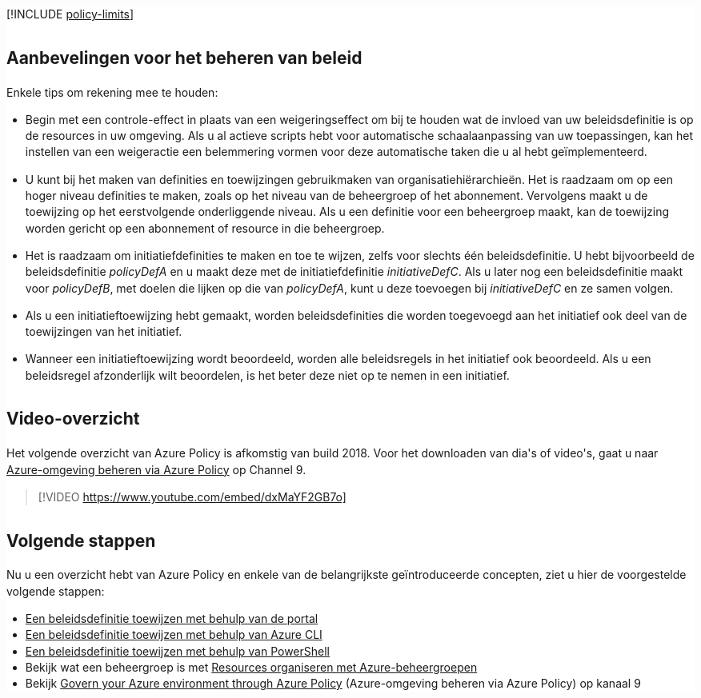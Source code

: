 [!INCLUDE [policy-limits](../../../includes/azure-policy-limits.md)]

## <a name="recommendations-for-managing-policies"></a>Aanbevelingen voor het beheren van beleid

Enkele tips om rekening mee te houden:

- Begin met een controle-effect in plaats van een weigeringseffect om bij te houden wat de invloed van uw beleidsdefinitie is op de resources in uw omgeving. Als u al actieve scripts hebt voor automatische schaalaanpassing van uw toepassingen, kan het instellen van een weigeractie een belemmering vormen voor deze automatische taken die u al hebt geïmplementeerd.

- U kunt bij het maken van definities en toewijzingen gebruikmaken van organisatiehiërarchieën. Het is raadzaam om op een hoger niveau definities te maken, zoals op het niveau van de beheergroep of het abonnement. Vervolgens maakt u de toewijzing op het eerstvolgende onderliggende niveau. Als u een definitie voor een beheergroep maakt, kan de toewijzing worden gericht op een abonnement of resource in die beheergroep.

- Het is raadzaam om initiatiefdefinities te maken en toe te wijzen, zelfs voor slechts één beleidsdefinitie.
U hebt bijvoorbeeld de beleidsdefinitie *policyDefA* en u maakt deze met de initiatiefdefinitie *initiativeDefC*. Als u later nog een beleidsdefinitie maakt voor *policyDefB*, met doelen die lijken op die van *policyDefA*, kunt u deze toevoegen bij *initiativeDefC* en ze samen volgen.

- Als u een initiatieftoewijzing hebt gemaakt, worden beleidsdefinities die worden toegevoegd aan het initiatief ook deel van de toewijzingen van het initiatief.

- Wanneer een initiatieftoewijzing wordt beoordeeld, worden alle beleidsregels in het initiatief ook beoordeeld. Als u een beleidsregel afzonderlijk wilt beoordelen, is het beter deze niet op te nemen in een initiatief.

## <a name="video-overview"></a>Video-overzicht

Het volgende overzicht van Azure Policy is afkomstig van build 2018. Voor het downloaden van dia's of video's, gaat u naar [Azure-omgeving beheren via Azure Policy](https://channel9.msdn.com/events/Build/2018/THR2030) op Channel 9.

> [!VIDEO https://www.youtube.com/embed/dxMaYF2GB7o]

## <a name="next-steps"></a>Volgende stappen

Nu u een overzicht hebt van Azure Policy en enkele van de belangrijkste geïntroduceerde concepten, ziet u hier de voorgestelde volgende stappen:

- [Een beleidsdefinitie toewijzen met behulp van de portal](assign-policy-portal.md)
- [Een beleidsdefinitie toewijzen met behulp van Azure CLI](assign-policy-azurecli.md)
- [Een beleidsdefinitie toewijzen met behulp van PowerShell](assign-policy-powershell.md)
- Bekijk wat een beheergroep is met [Resources organiseren met Azure-beheergroepen](..//management-groups/overview.md)
- Bekijk [Govern your Azure environment through Azure Policy](https://channel9.msdn.com/events/Build/2018/THR2030) (Azure-omgeving beheren via Azure Policy) op kanaal 9
